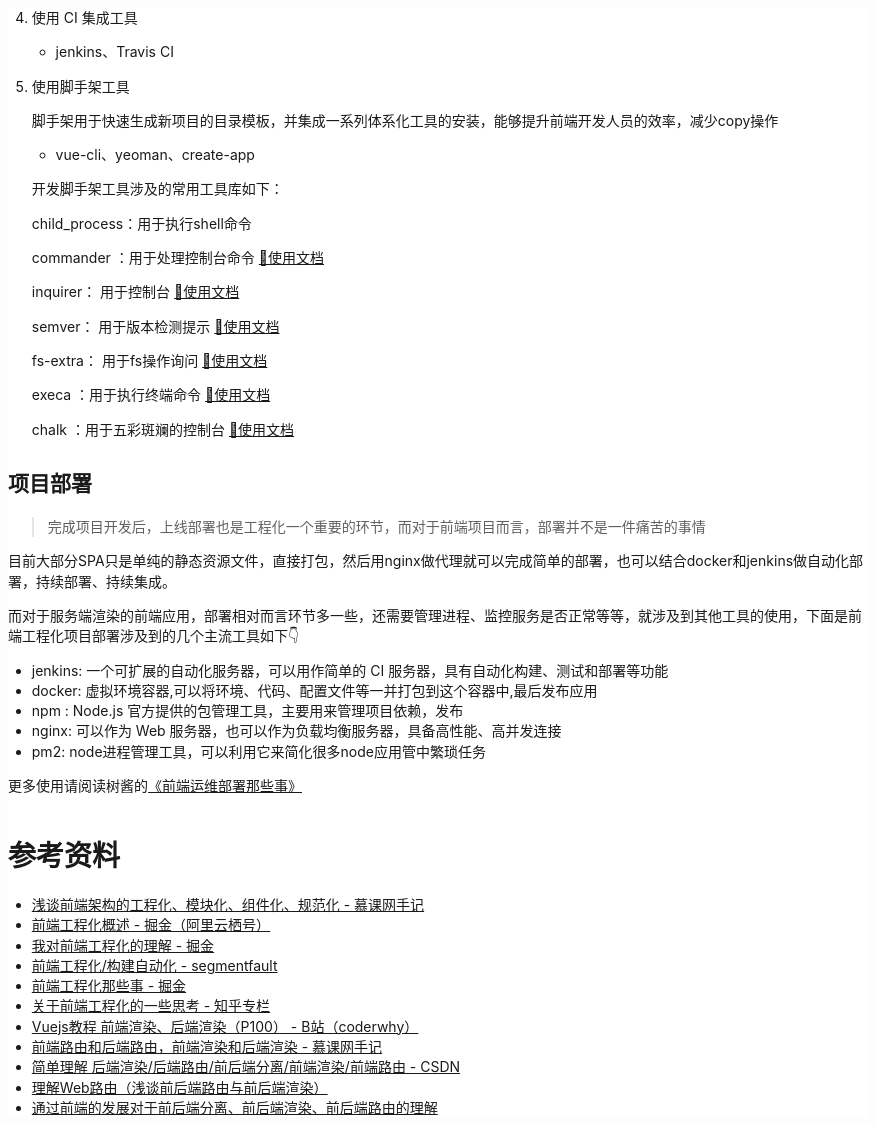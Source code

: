 4. 使用 CI 集成工具
   
   - jenkins、Travis CI
   
5. 使用脚手架工具
   
   脚手架用于快速生成新项目的目录模板，并集成一系列体系化工具的安装，能够提升前端开发人员的效率，减少copy操作
   
   - vue-cli、yeoman、create-app
   
   开发脚手架工具涉及的常用工具库如下：
   
   child_process：用于执行shell命令
   
   commander	：用于处理控制台命令 [🔗使用文档](https://github.com/tj/commander.js)
   
   inquirer：	用于控制台 [🔗使用文档](https://github.com/SBoudrias/Inquirer.js)
   
   semver：	用于版本检测提示 [🔗使用文档](https://github.com/npm/node-semver)
   
   fs-extra：	用于fs操作询问  [🔗使用文档](https://github.com/jprichardson/node-fs-extra)
   
   execa	：用于执行终端命令 [🔗使用文档](https://github.com/sindresorhus/execa)
   
   chalk	：用于五彩斑斓的控制台 [🔗使用文档](https://github.com/chalk/chalk)
   
   



## 项目部署

> 完成项目开发后，上线部署也是工程化一个重要的环节，而对于前端项目而言，部署并不是一件痛苦的事情

目前大部分SPA只是单纯的静态资源文件，直接打包，然后用nginx做代理就可以完成简单的部署，也可以结合docker和jenkins做自动化部署，持续部署、持续集成。

而对于服务端渲染的前端应用，部署相对而言环节多一些，还需要管理进程、监控服务是否正常等等，就涉及到其他工具的使用，下面是前端工程化项目部署涉及到的几个主流工具如下👇

- jenkins: 一个可扩展的自动化服务器，可以用作简单的 CI 服务器，具有自动化构建、测试和部署等功能
- docker: 虚拟环境容器,可以将环境、代码、配置文件等一并打包到这个容器中,最后发布应用
- npm : Node.js 官方提供的包管理工具，主要用来管理项目依赖，发布
- nginx: 可以作为 Web 服务器，也可以作为负载均衡服务器，具备高性能、高并发连接
- pm2: node进程管理工具，可以利用它来简化很多node应用管中繁琐任务

更多使用请阅读树酱的[《前端运维部署那些事》](https://juejin.im/post/5e88904bf265da47f517837c)






# 参考资料

- [浅谈前端架构的工程化、模块化、组件化、规范化 - 慕课网手记](http://www.imooc.com/article/48008)
- [前端工程化概述 - 掘金（阿里云栖号）](https://juejin.im/post/5ac9c6f451882555677ed301#heading-11)
- [我对前端工程化的理解 - 掘金](https://juejin.im/post/58ac334e8d6d810058c103e0#heading-4)
- [前端工程化/构建自动化 - segmentfault](https://segmentfault.com/a/1190000011095783)
- [前端工程化那些事 - 掘金](https://juejin.im/post/5e999cecf265da47cd357a24#heading-17)
- [关于前端工程化的一些思考 - 知乎专栏](https://zhuanlan.zhihu.com/p/42433919)
- [Vuejs教程 前端渲染、后端渲染（P100） - B站（coderwhy）](https://www.bilibili.com/video/BV15741177Eh?p=100)
- [前端路由和后端路由，前端渲染和后端渲染 - 慕课网手记](https://www.imooc.com/article/75144)
- [简单理解 后端渲染/后端路由/前后端分离/前端渲染/前端路由 - CSDN](https://blog.csdn.net/weixin_42207975/article/details/106967494)
- [理解Web路由（浅谈前后端路由与前后端渲染）](https://www.cnblogs.com/gopark/p/11457988.html)
- [通过前端的发展对于前后端分离、前后端渲染、前后端路由的理解](https://blog.csdn.net/qq_39773416/article/details/101791080)


